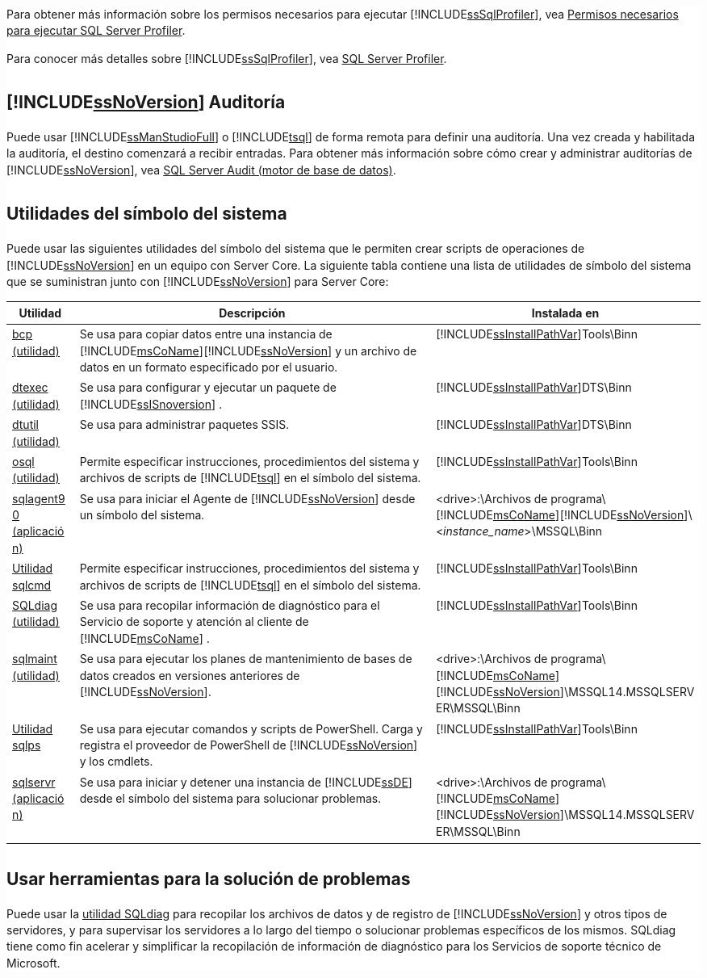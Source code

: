  Para obtener más información sobre los permisos necesarios para ejecutar [!INCLUDE[ssSqlProfiler](../../includes/sssqlprofiler-md.md)], vea [Permisos necesarios para ejecutar SQL Server Profiler](../../tools/sql-server-profiler/permissions-required-to-run-sql-server-profiler.md).  
  
 Para conocer más detalles sobre [!INCLUDE[ssSqlProfiler](../../includes/sssqlprofiler-md.md)], vea [SQL Server Profiler](../../tools/sql-server-profiler/sql-server-profiler.md).  
  
##  <a name="ssnoversion-auditing"></a><a name="BKMK_Auditing"></a> [!INCLUDE[ssNoVersion](../../includes/ssnoversion-md.md)] Auditoría  
 Puede usar [!INCLUDE[ssManStudioFull](../../includes/ssmanstudiofull-md.md)] o [!INCLUDE[tsql](../../includes/tsql-md.md)] de forma remota para definir una auditoría. Una vez creada y habilitada la auditoría, el destino comenzará a recibir entradas. Para obtener más información sobre cómo crear y administrar auditorías de [!INCLUDE[ssNoVersion](../../includes/ssnoversion-md.md)], vea [SQL Server Audit &#40;motor de base de datos&#41;](../../relational-databases/security/auditing/sql-server-audit-database-engine.md).  
  
##  <a name="command-prompt-utilities"></a><a name="BKMK_CMD"></a> Utilidades del símbolo del sistema  
 Puede usar las siguientes utilidades del símbolo del sistema que le permiten crear scripts de operaciones de [!INCLUDE[ssNoVersion](../../includes/ssnoversion-md.md)] en un equipo con Server Core. La siguiente tabla contiene una lista de utilidades de símbolo del sistema que se suministran junto con [!INCLUDE[ssNoVersion](../../includes/ssnoversion-md.md)] para Server Core:  
  
|**Utilidad**|**Descripción**|**Instalada en**|  
|-----------------|---------------------|----------------------|  
|[bcp (utilidad)](../../tools/bcp-utility.md)|Se usa para copiar datos entre una instancia de [!INCLUDE[msCoName](../../includes/msconame-md.md)][!INCLUDE[ssNoVersion](../../includes/ssnoversion-md.md)] y un archivo de datos en un formato especificado por el usuario.|[!INCLUDE[ssInstallPathVar](../../includes/ssinstallpathvar-md.md)]Tools\Binn|  
|[dtexec (utilidad)](../../integration-services/packages/dtexec-utility.md)|Se usa para configurar y ejecutar un paquete de [!INCLUDE[ssISnoversion](../../includes/ssisnoversion-md.md)] .|[!INCLUDE[ssInstallPathVar](../../includes/ssinstallpathvar-md.md)]DTS\Binn|  
|[dtutil (utilidad)](../../integration-services/dtutil-utility.md)|Se usa para administrar paquetes SSIS.|[!INCLUDE[ssInstallPathVar](../../includes/ssinstallpathvar-md.md)]DTS\Binn|  
|[osql (utilidad)](../../tools/osql-utility.md)|Permite especificar instrucciones, procedimientos del sistema y archivos de scripts de [!INCLUDE[tsql](../../includes/tsql-md.md)] en el símbolo del sistema.|[!INCLUDE[ssInstallPathVar](../../includes/ssinstallpathvar-md.md)]Tools\Binn|  
|[sqlagent90 (aplicación)](../../tools/sqlagent90-application.md)|Se usa para iniciar el Agente de [!INCLUDE[ssNoVersion](../../includes/ssnoversion-md.md)] desde un símbolo del sistema.|\<drive>:\Archivos de programa\\[!INCLUDE[msCoName](../../includes/msconame-md.md)][!INCLUDE[ssNoVersion](../../includes/ssnoversion-md.md)]\\<*instance_name*>\MSSQL\Binn|  
|[Utilidad sqlcmd](../../tools/sqlcmd-utility.md)|Permite especificar instrucciones, procedimientos del sistema y archivos de scripts de [!INCLUDE[tsql](../../includes/tsql-md.md)] en el símbolo del sistema.|[!INCLUDE[ssInstallPathVar](../../includes/ssinstallpathvar-md.md)]Tools\Binn|  
|[SQLdiag (utilidad)](../../tools/sqldiag-utility.md)|Se usa para recopilar información de diagnóstico para el Servicio de soporte y atención al cliente de [!INCLUDE[msCoName](../../includes/msconame-md.md)] .|[!INCLUDE[ssInstallPathVar](../../includes/ssinstallpathvar-md.md)]Tools\Binn|  
|[sqlmaint (utilidad)](../../tools/sqlmaint-utility.md)|Se usa para ejecutar los planes de mantenimiento de bases de datos creados en versiones anteriores de [!INCLUDE[ssNoVersion](../../includes/ssnoversion-md.md)].|\<drive>:\Archivos de programa\\[!INCLUDE[msCoName](../../includes/msconame-md.md)][!INCLUDE[ssNoVersion](../../includes/ssnoversion-md.md)]\MSSQL14.MSSQLSERVER\MSSQL\Binn|  
|[Utilidad sqlps](../../tools/sqlps-utility.md)|Se usa para ejecutar comandos y scripts de PowerShell. Carga y registra el proveedor de PowerShell de [!INCLUDE[ssNoVersion](../../includes/ssnoversion-md.md)] y los cmdlets.|[!INCLUDE[ssInstallPathVar](../../includes/ssinstallpathvar-md.md)]Tools\Binn|  
|[sqlservr (aplicación)](../../tools/sqlservr-application.md)|Se usa para iniciar y detener una instancia de [!INCLUDE[ssDE](../../includes/ssde-md.md)] desde el símbolo del sistema para solucionar problemas.|\<drive>:\Archivos de programa\\[!INCLUDE[msCoName](../../includes/msconame-md.md)][!INCLUDE[ssNoVersion](../../includes/ssnoversion-md.md)]\MSSQL14.MSSQLSERVER\MSSQL\Binn|  
  
##  <a name="use-troubleshooting-tools"></a><a name="BKMK_troubleshoot"></a> Usar herramientas para la solución de problemas  
 Puede usar la [utilidad SQLdiag](../../tools/sqldiag-utility.md) para recopilar los archivos de datos y de registro de [!INCLUDE[ssNoVersion](../../includes/ssnoversion-md.md)] y otros tipos de servidores, y para supervisar los servidores a lo largo del tiempo o solucionar problemas específicos de los mismos. SQLdiag tiene como fin acelerar y simplificar la recopilación de información de diagnóstico para los Servicios de soporte técnico de Microsoft.  
  